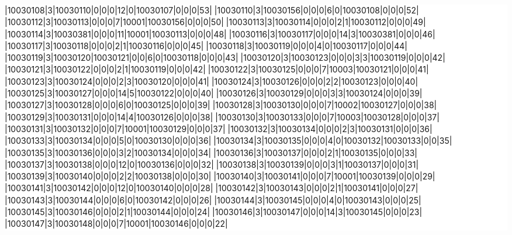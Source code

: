 |10030108|3|10030110|0|0|0|12|0|10030107|0|0|0|53|
|10030110|3|10030156|0|0|0|6|0|10030108|0|0|0|52|
|10030112|3|10030113|0|0|0|7|10001|10030156|0|0|0|50|
|10030113|3|10030114|0|0|0|2|1|10030112|0|0|0|49|
|10030114|3|10030381|0|0|0|11|10001|10030113|0|0|0|48|
|10030116|3|10030117|0|0|0|14|3|10030381|0|0|0|46|
|10030117|3|10030118|0|0|0|2|1|10030116|0|0|0|45|
|10030118|3|10030119|0|0|0|4|0|10030117|0|0|0|44|
|10030119|3|10030120|10030121|0|0|6|0|10030118|0|0|0|43|
|10030120|3|10030123|0|0|0|3|3|10030119|0|0|0|42|
|10030121|3|10030122|0|0|0|2|1|10030119|0|0|0|42|
|10030122|3|10030125|0|0|0|7|10003|10030121|0|0|0|41|
|10030123|3|10030124|0|0|0|2|3|10030120|0|0|0|41|
|10030124|3|10030126|0|0|0|2|2|10030123|0|0|0|40|
|10030125|3|10030127|0|0|0|14|5|10030122|0|0|0|40|
|10030126|3|10030129|0|0|0|3|3|10030124|0|0|0|39|
|10030127|3|10030128|0|0|0|6|0|10030125|0|0|0|39|
|10030128|3|10030130|0|0|0|7|10002|10030127|0|0|0|38|
|10030129|3|10030131|0|0|0|14|4|10030126|0|0|0|38|
|10030130|3|10030133|0|0|0|7|10003|10030128|0|0|0|37|
|10030131|3|10030132|0|0|0|7|10001|10030129|0|0|0|37|
|10030132|3|10030134|0|0|0|2|3|10030131|0|0|0|36|
|10030133|3|10030134|0|0|0|5|0|10030130|0|0|0|36|
|10030134|3|10030135|0|0|0|4|0|10030132|10030133|0|0|35|
|10030135|3|10030136|0|0|0|3|2|10030134|0|0|0|34|
|10030136|3|10030137|0|0|0|2|1|10030135|0|0|0|33|
|10030137|3|10030138|0|0|0|12|0|10030136|0|0|0|32|
|10030138|3|10030139|0|0|0|3|1|10030137|0|0|0|31|
|10030139|3|10030140|0|0|0|2|2|10030138|0|0|0|30|
|10030140|3|10030141|0|0|0|7|10001|10030139|0|0|0|29|
|10030141|3|10030142|0|0|0|12|0|10030140|0|0|0|28|
|10030142|3|10030143|0|0|0|2|1|10030141|0|0|0|27|
|10030143|3|10030144|0|0|0|6|0|10030142|0|0|0|26|
|10030144|3|10030145|0|0|0|4|0|10030143|0|0|0|25|
|10030145|3|10030146|0|0|0|2|1|10030144|0|0|0|24|
|10030146|3|10030147|0|0|0|14|3|10030145|0|0|0|23|
|10030147|3|10030148|0|0|0|7|10001|10030146|0|0|0|22|